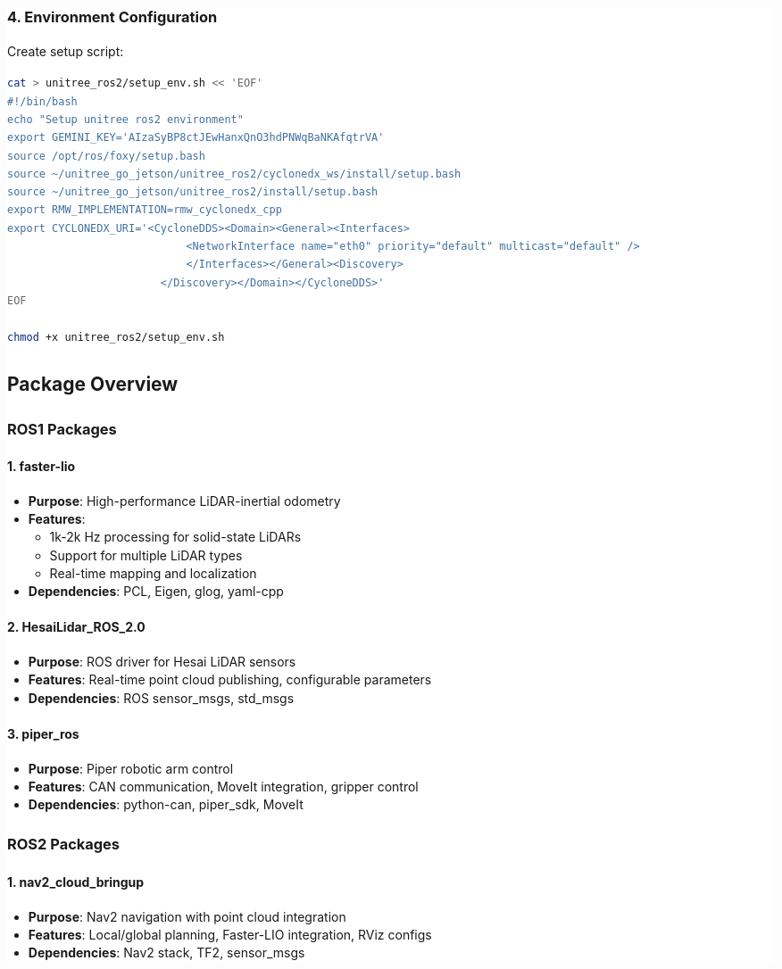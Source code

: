 ### 4. Environment Configuration

Create setup script:

```bash
cat > unitree_ros2/setup_env.sh << 'EOF'
#!/bin/bash
echo "Setup unitree ros2 environment"
export GEMINI_KEY='AIzaSyBP8ctJEwHanxQnO3hdPNWqBaNKAfqtrVA'
source /opt/ros/foxy/setup.bash
source ~/unitree_go_jetson/unitree_ros2/cyclonedx_ws/install/setup.bash
source ~/unitree_go_jetson/unitree_ros2/install/setup.bash
export RMW_IMPLEMENTATION=rmw_cyclonedx_cpp
export CYCLONEDX_URI='<CycloneDDS><Domain><General><Interfaces>
                            <NetworkInterface name="eth0" priority="default" multicast="default" />
                            </Interfaces></General><Discovery>
                        </Discovery></Domain></CycloneDDS>'
EOF

chmod +x unitree_ros2/setup_env.sh
```

## Package Overview

### ROS1 Packages

#### 1. faster-lio
- **Purpose**: High-performance LiDAR-inertial odometry
- **Features**: 
  - 1k-2k Hz processing for solid-state LiDARs
  - Support for multiple LiDAR types
  - Real-time mapping and localization
- **Dependencies**: PCL, Eigen, glog, yaml-cpp

#### 2. HesaiLidar_ROS_2.0
- **Purpose**: ROS driver for Hesai LiDAR sensors
- **Features**: Real-time point cloud publishing, configurable parameters
- **Dependencies**: ROS sensor_msgs, std_msgs

#### 3. piper_ros
- **Purpose**: Piper robotic arm control
- **Features**: CAN communication, MoveIt integration, gripper control
- **Dependencies**: python-can, piper_sdk, MoveIt

### ROS2 Packages

#### 1. nav2_cloud_bringup
- **Purpose**: Nav2 navigation with point cloud integration
- **Features**: Local/global planning, Faster-LIO integration, RViz configs
- **Dependencies**: Nav2 stack, TF2, sensor_msgs
